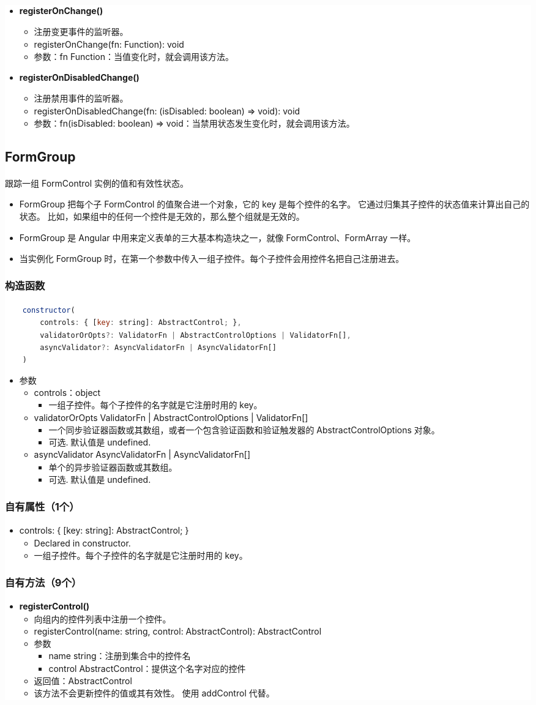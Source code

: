 + **registerOnChange()**
    + 注册变更事件的监听器。
    + registerOnChange(fn: Function): void
    + 参数：fn	Function：当值变化时，就会调用该方法。


+ **registerOnDisabledChange()**
    + 注册禁用事件的监听器。
    + registerOnDisabledChange(fn: (isDisabled: boolean) => void): void
    + 参数：fn(isDisabled: boolean) => void：当禁用状态发生变化时，就会调用该方法。


## FormGroup

跟踪一组 FormControl 实例的值和有效性状态。

+ FormGroup 把每个子 FormControl 的值聚合进一个对象，它的 key 是每个控件的名字。 它通过归集其子控件的状态值来计算出自己的状态。 比如，如果组中的任何一个控件是无效的，那么整个组就是无效的。

+ FormGroup 是 Angular 中用来定义表单的三大基本构造块之一，就像 FormControl、FormArray 一样。

+ 当实例化 FormGroup 时，在第一个参数中传入一组子控件。每个子控件会用控件名把自己注册进去。

### 构造函数

```javascript
    constructor(
        controls: { [key: string]: AbstractControl; }, 
        validatorOrOpts?: ValidatorFn | AbstractControlOptions | ValidatorFn[], 
        asyncValidator?: AsyncValidatorFn | AsyncValidatorFn[]
    )
```

+ 参数
    + controls：object	
        + 一组子控件。每个子控件的名字就是它注册时用的 key。
    + validatorOrOpts	ValidatorFn | AbstractControlOptions | ValidatorFn[]	
        + 一个同步验证器函数或其数组，或者一个包含验证函数和验证触发器的 AbstractControlOptions 对象。
        + 可选. 默认值是 undefined.
    + asyncValidator	AsyncValidatorFn | AsyncValidatorFn[]	
        + 单个的异步验证器函数或其数组。
        + 可选. 默认值是 undefined.

 
### 自有属性（1个）

+ controls: { [key: string]: AbstractControl; }	
    + Declared in constructor.
    + 一组子控件。每个子控件的名字就是它注册时用的 key。

### 自有方法（9个）

+ **registerControl()**
    + 向组内的控件列表中注册一个控件。
    + registerControl(name: string, control: AbstractControl): AbstractControl
    + 参数
        + name string：注册到集合中的控件名
        + control AbstractControl：提供这个名字对应的控件
    + 返回值：AbstractControl
    + 该方法不会更新控件的值或其有效性。 使用 addControl 代替。
